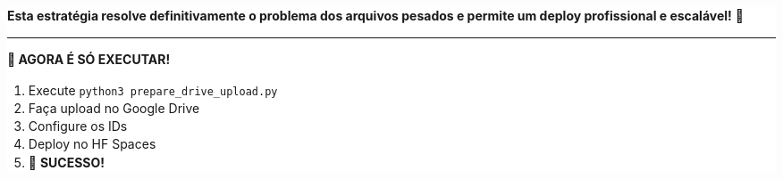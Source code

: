 **Esta estratégia resolve definitivamente o problema dos arquivos pesados e permite um deploy profissional e escalável!** 🚀

---

**🎯 AGORA É SÓ EXECUTAR!**

1. Execute `python3 prepare_drive_upload.py`
2. Faça upload no Google Drive
3. Configure os IDs
4. Deploy no HF Spaces
5. 🎉 **SUCESSO!**
